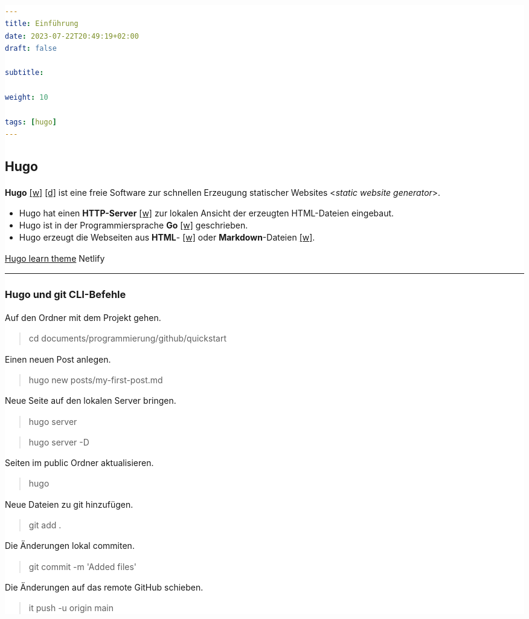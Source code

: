 ```yaml
---
title: Einführung
date: 2023-07-22T20:49:19+02:00
draft: false

subtitle: 

weight: 10

tags: [hugo]
---
```


## Hugo

**Hugo** [[w]][w1] [[d]][d1] ist eine freie Software zur schnellen Erzeugung statischer Websites <_static website generator_>.

* Hugo hat einen **HTTP-Server** [[w]][w2] zur lokalen Ansicht der erzeugten HTML-Dateien eingebaut.
* Hugo ist in der Programmiersprache **Go** [[w]][w3] geschrieben.
* Hugo erzeugt die Webseiten aus **HTML**- [[w]][w4] oder **Markdown**-Dateien [[w]][w5].


[w1]: https://de.wikipedia.org/wiki/Freie_Software "wikipedia"
[w2]: https://en.wikipedia.org/wiki/HTTP_server "wikipedia"
[w3]: https://de.wikipedia.org/wiki/Go_(Programmiersprache) "wikipedia"
[w4]: https://de.wikipedia.org/wiki/Hypertext_Markup_Language "wikipedia"
[w5]: https://de.wikipedia.org/wiki/Markdown "wikipedia"
[w4]:  "wikipedia"


[d1]: https://gohugo.io/documentation/ "hugo documentation"


[Hugo learn theme](https://learn.netlify.app/en/) Netlify <br>

---

### Hugo und git CLI-Befehle

Auf den Ordner mit dem Projekt gehen.  <br>
> cd documents/programmierung/github/quickstart

Einen neuen Post anlegen. <br>
> hugo new posts/my-first-post.md <br>

Neue Seite auf den lokalen Server bringen. <br>
> hugo server <br>

> hugo server -D <br>

Seiten im public Ordner aktualisieren. <br>
> hugo <br>

Neue Dateien zu git hinzufügen. <br>
> git add . <br>

Die Änderungen lokal commiten. <br>
> git commit -m 'Added files' <br>

Die Änderungen auf das remote GitHub schieben. <br>
> it push -u origin main <br>
